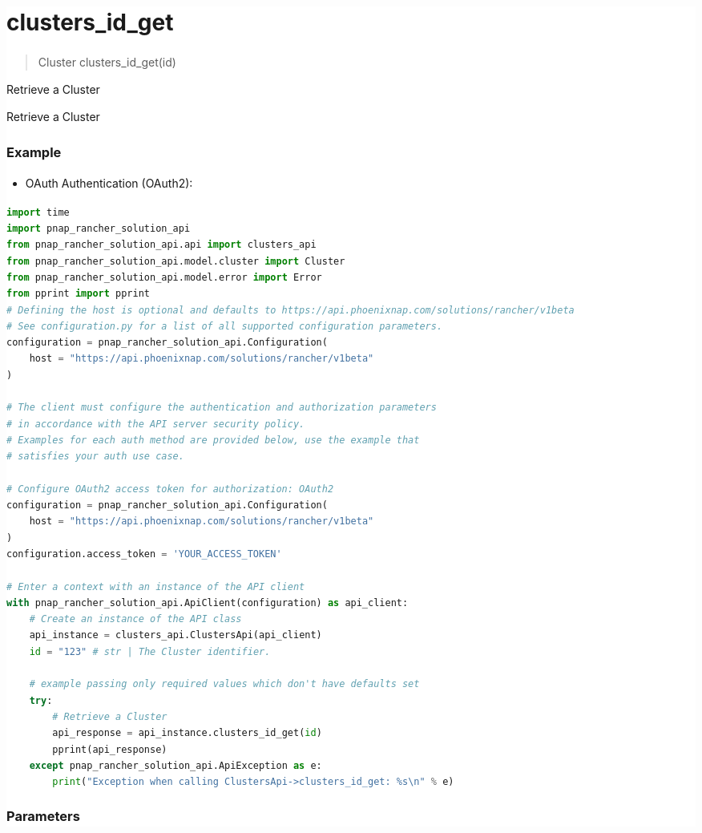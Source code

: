 # **clusters_id_get**
> Cluster clusters_id_get(id)

Retrieve a Cluster

Retrieve a Cluster

### Example

* OAuth Authentication (OAuth2):

```python
import time
import pnap_rancher_solution_api
from pnap_rancher_solution_api.api import clusters_api
from pnap_rancher_solution_api.model.cluster import Cluster
from pnap_rancher_solution_api.model.error import Error
from pprint import pprint
# Defining the host is optional and defaults to https://api.phoenixnap.com/solutions/rancher/v1beta
# See configuration.py for a list of all supported configuration parameters.
configuration = pnap_rancher_solution_api.Configuration(
    host = "https://api.phoenixnap.com/solutions/rancher/v1beta"
)

# The client must configure the authentication and authorization parameters
# in accordance with the API server security policy.
# Examples for each auth method are provided below, use the example that
# satisfies your auth use case.

# Configure OAuth2 access token for authorization: OAuth2
configuration = pnap_rancher_solution_api.Configuration(
    host = "https://api.phoenixnap.com/solutions/rancher/v1beta"
)
configuration.access_token = 'YOUR_ACCESS_TOKEN'

# Enter a context with an instance of the API client
with pnap_rancher_solution_api.ApiClient(configuration) as api_client:
    # Create an instance of the API class
    api_instance = clusters_api.ClustersApi(api_client)
    id = "123" # str | The Cluster identifier.

    # example passing only required values which don't have defaults set
    try:
        # Retrieve a Cluster
        api_response = api_instance.clusters_id_get(id)
        pprint(api_response)
    except pnap_rancher_solution_api.ApiException as e:
        print("Exception when calling ClustersApi->clusters_id_get: %s\n" % e)
```


### Parameters
